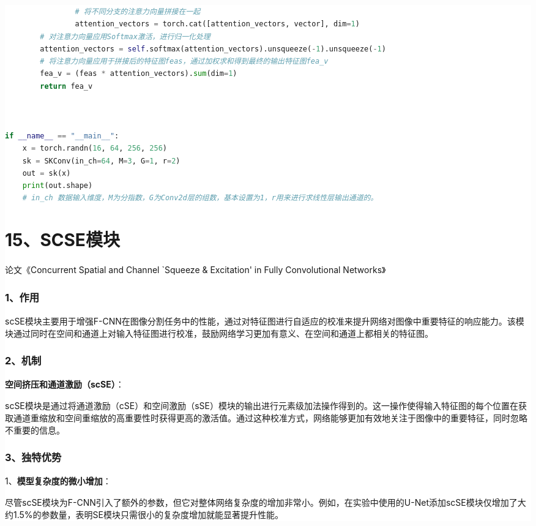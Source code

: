 ```python
                # 将不同分支的注意力向量拼接在一起
                attention_vectors = torch.cat([attention_vectors, vector], dim=1)
        # 对注意力向量应用Softmax激活，进行归一化处理
        attention_vectors = self.softmax(attention_vectors).unsqueeze(-1).unsqueeze(-1)
        # 将注意力向量应用于拼接后的特征图feas，通过加权求和得到最终的输出特征图fea_v
        fea_v = (feas * attention_vectors).sum(dim=1)
        return fea_v



if __name__ == "__main__":
    x = torch.randn(16, 64, 256, 256)
    sk = SKConv(in_ch=64, M=3, G=1, r=2)
    out = sk(x)
    print(out.shape)
    # in_ch 数据输入维度，M为分指数，G为Conv2d层的组数，基本设置为1，r用来进行求线性层输出通道的。

```

# 15、SCSE模块

论文《Concurrent Spatial and Channel `Squeeze & Excitation' in Fully Convolutional Networks》

### 1、作用

scSE模块主要用于增强F-CNN在图像分割任务中的性能，通过对特征图进行自适应的校准来提升网络对图像中重要特征的响应能力。该模块通过同时在空间和通道上对输入特征图进行校准，鼓励网络学习更加有意义、在空间和通道上都相关的特征图。

### 2、机制

**空间挤压和通道激励（scSE）**：

scSE模块是通过将通道激励（cSE）和空间激励（sSE）模块的输出进行元素级加法操作得到的。这一操作使得输入特征图的每个位置在获取通道重缩放和空间重缩放的高重要性时获得更高的激活值。通过这种校准方式，网络能够更加有效地关注于图像中的重要特征，同时忽略不重要的信息。

### 3、独特优势

1、**模型复杂度的微小增加**：

尽管scSE模块为F-CNN引入了额外的参数，但它对整体网络复杂度的增加非常小。例如，在实验中使用的U-Net添加scSE模块仅增加了大约1.5%的参数量，表明SE模块只需很小的复杂度增加就能显著提升性能。

